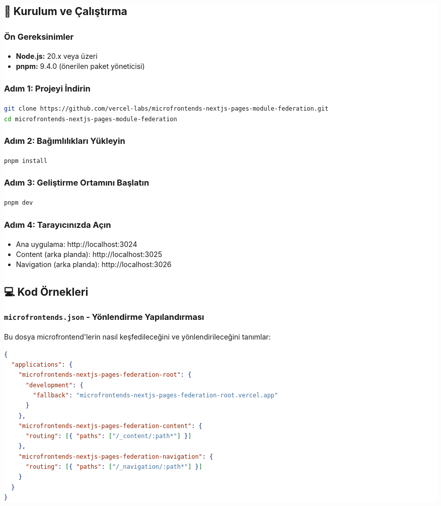 ## 🚀 Kurulum ve Çalıştırma

### Ön Gereksinimler
- **Node.js:** 20.x veya üzeri
- **pnpm:** 9.4.0 (önerilen paket yöneticisi)

### Adım 1: Projeyi İndirin
```bash
git clone https://github.com/vercel-labs/microfrontends-nextjs-pages-module-federation.git
cd microfrontends-nextjs-pages-module-federation
```

### Adım 2: Bağımlılıkları Yükleyin
```bash
pnpm install
```

### Adım 3: Geliştirme Ortamını Başlatın
```bash
pnpm dev
```

### Adım 4: Tarayıcınızda Açın
- Ana uygulama: http://localhost:3024
- Content (arka planda): http://localhost:3025
- Navigation (arka planda): http://localhost:3026

## 💻 Kod Örnekleri

### `microfrontends.json` - Yönlendirme Yapılandırması

Bu dosya microfrontend'lerin nasıl keşfedileceğini ve yönlendirileceğini tanımlar:

```json
{
  "applications": {
    "microfrontends-nextjs-pages-federation-root": {
      "development": {
        "fallback": "microfrontends-nextjs-pages-federation-root.vercel.app"
      }
    },
    "microfrontends-nextjs-pages-federation-content": {
      "routing": [{ "paths": ["/_content/:path*"] }]
    },
    "microfrontends-nextjs-pages-federation-navigation": {
      "routing": [{ "paths": ["/_navigation/:path*"] }]
    }
  }
}
```

